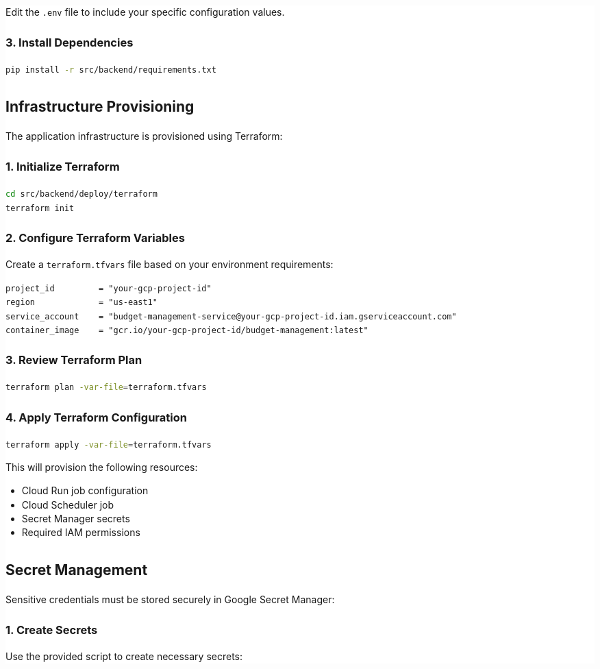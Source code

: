 Edit the `.env` file to include your specific configuration values.

### 3. Install Dependencies

```bash
pip install -r src/backend/requirements.txt
```

## Infrastructure Provisioning

The application infrastructure is provisioned using Terraform:

### 1. Initialize Terraform

```bash
cd src/backend/deploy/terraform
terraform init
```

### 2. Configure Terraform Variables

Create a `terraform.tfvars` file based on your environment requirements:

```hcl
project_id         = "your-gcp-project-id"
region             = "us-east1"
service_account    = "budget-management-service@your-gcp-project-id.iam.gserviceaccount.com"
container_image    = "gcr.io/your-gcp-project-id/budget-management:latest"
```

### 3. Review Terraform Plan

```bash
terraform plan -var-file=terraform.tfvars
```

### 4. Apply Terraform Configuration

```bash
terraform apply -var-file=terraform.tfvars
```

This will provision the following resources:
- Cloud Run job configuration
- Cloud Scheduler job
- Secret Manager secrets
- Required IAM permissions

## Secret Management

Sensitive credentials must be stored securely in Google Secret Manager:

### 1. Create Secrets

Use the provided script to create necessary secrets:
